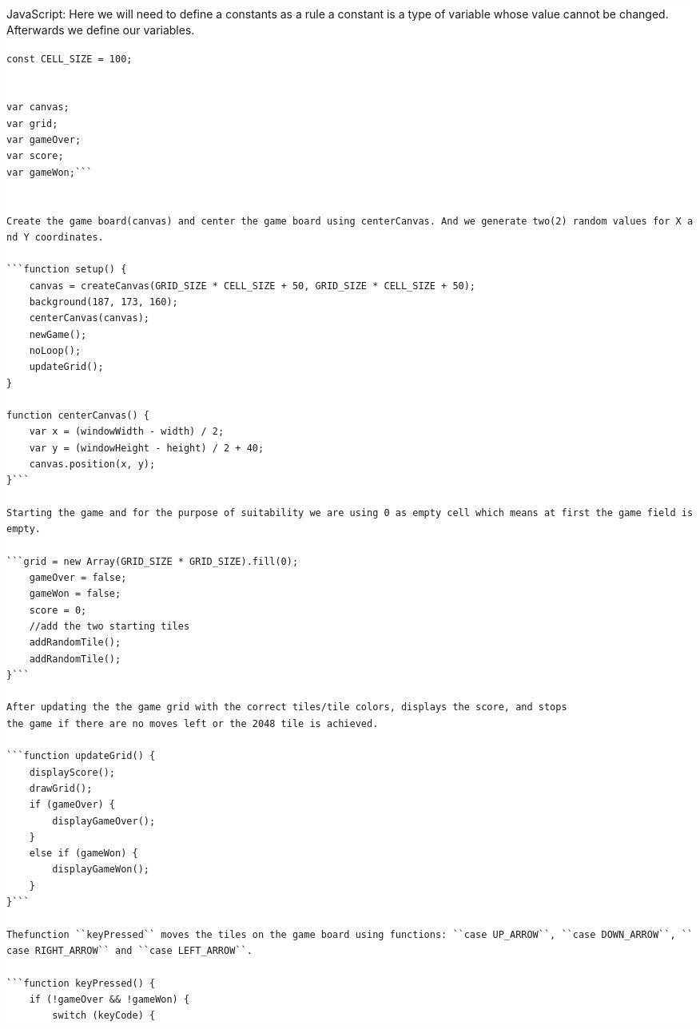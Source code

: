 JavaScript:
Here we will need to define a constants as a rule a constant is a type of variable whose value cannot be changed. Afterwards we define our variables.

```const GRID_SIZE = 4;
const CELL_SIZE = 100;


var canvas;
var grid;
var gameOver;
var score;
var gameWon;```


Create the game board(canvas) and center the game board using centerCanvas. And we generate two(2) random values for X and Y coordinates.

```function setup() {
    canvas = createCanvas(GRID_SIZE * CELL_SIZE + 50, GRID_SIZE * CELL_SIZE + 50);
    background(187, 173, 160);
    centerCanvas(canvas);
    newGame();
    noLoop();
    updateGrid();
}

function centerCanvas() {
    var x = (windowWidth - width) / 2;
    var y = (windowHeight - height) / 2 + 40;
    canvas.position(x, y);
}```

Starting the game and for the purpose of suitability we are using 0 as empty cell which means at first the game field is empty.

```grid = new Array(GRID_SIZE * GRID_SIZE).fill(0);
    gameOver = false;
    gameWon = false;
    score = 0;
    //add the two starting tiles
    addRandomTile();
    addRandomTile();
}```

After updating the the game grid with the correct tiles/tile colors, displays the score, and stops
the game if there are no moves left or the 2048 tile is achieved.

```function updateGrid() {
    displayScore();
    drawGrid();
    if (gameOver) {
        displayGameOver();
    }
    else if (gameWon) {
        displayGameWon();
    }
}```

Thefunction ``keyPressed`` moves the tiles on the game board using functions: ``case UP_ARROW``, ``case DOWN_ARROW``, ``case RIGHT_ARROW`` and ``case LEFT_ARROW``.

```function keyPressed() {
    if (!gameOver && !gameWon) {
        switch (keyCode) {
```